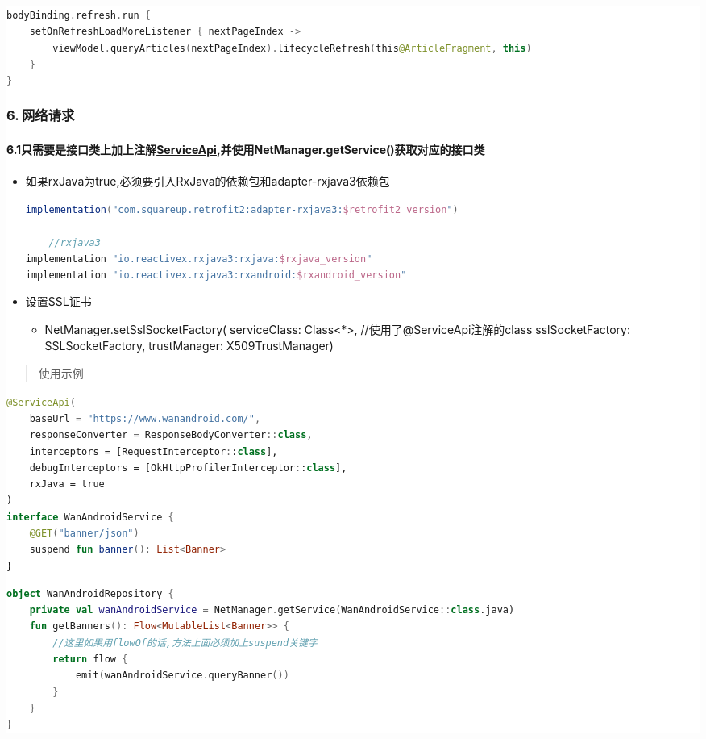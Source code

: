 ```kotlin
bodyBinding.refresh.run {
    setOnRefreshLoadMoreListener { nextPageIndex ->
        viewModel.queryArticles(nextPageIndex).lifecycleRefresh(this@ArticleFragment, this)
    }
}
```

### 6. 网络请求

#### 6.1只需要是接口类上加上注解[ServiceApi](./annotation/src/main/java/com/catchpig/annotation/ServiceApi.kt),并使用NetManager.getService()获取对应的接口类

+ 如果rxJava为true,必须要引入RxJava的依赖包和adapter-rxjava3依赖包

  ```groovy
  implementation("com.squareup.retrofit2:adapter-rxjava3:$retrofit2_version")
  
      //rxjava3
  implementation "io.reactivex.rxjava3:rxjava:$rxjava_version"
  implementation "io.reactivex.rxjava3:rxandroid:$rxandroid_version"
  ```
+ 设置SSL证书
  - NetManager.setSslSocketFactory(
        serviceClass: Class<*>, //使用了@ServiceApi注解的class
        sslSocketFactory: SSLSocketFactory,
        trustManager: X509TrustManager)

> 使用示例

```kotlin
@ServiceApi(
    baseUrl = "https://www.wanandroid.com/",
    responseConverter = ResponseBodyConverter::class,
    interceptors = [RequestInterceptor::class],
    debugInterceptors = [OkHttpProfilerInterceptor::class],
    rxJava = true
)
interface WanAndroidService {
    @GET("banner/json")
    suspend fun banner(): List<Banner>
}
```

```kotlin
object WanAndroidRepository {
    private val wanAndroidService = NetManager.getService(WanAndroidService::class.java)
    fun getBanners(): Flow<MutableList<Banner>> {
        //这里如果用flowOf的话,方法上面必须加上suspend关键字
        return flow {
            emit(wanAndroidService.queryBanner())
        }
    }
}
```
